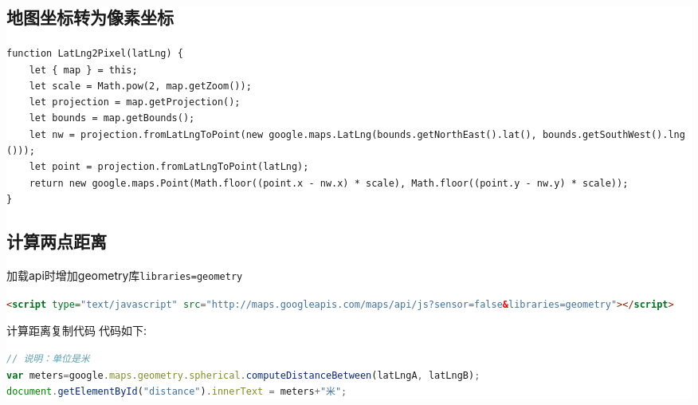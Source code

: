 ## 地图坐标转为像素坐标

```
function LatLng2Pixel(latLng) {
    let { map } = this;
    let scale = Math.pow(2, map.getZoom());
    let projection = map.getProjection();
    let bounds = map.getBounds();
    let nw = projection.fromLatLngToPoint(new google.maps.LatLng(bounds.getNorthEast().lat(), bounds.getSouthWest().lng()));
    let point = projection.fromLatLngToPoint(latLng);
    return new google.maps.Point(Math.floor((point.x - nw.x) * scale), Math.floor((point.y - nw.y) * scale));
}
```

## 计算两点距离

加载api时增加geometry库`libraries=geometry`
```html
<script type="text/javascript" src="http://maps.googleapis.com/maps/api/js?sensor=false&libraries=geometry"></script>
```
计算距离复制代码 代码如下:
```js
// 说明：单位是米
var meters=google.maps.geometry.spherical.computeDistanceBetween(latLngA, latLngB);
document.getElementById("distance").innerText = meters+"米";
```
